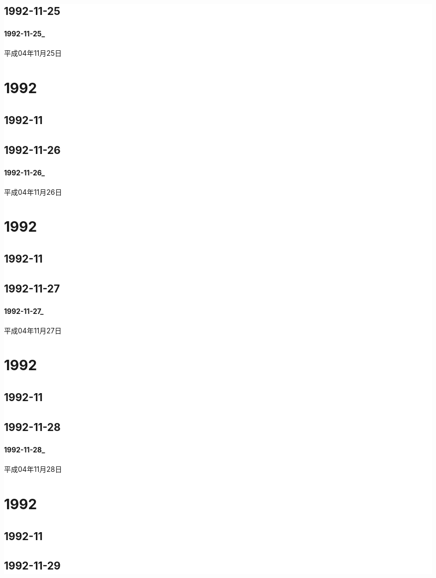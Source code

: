 ## 1992-11-25

#### 1992-11-25_

平成04年11月25日


# 1992

## 1992-11

## 1992-11-26

#### 1992-11-26_

平成04年11月26日


# 1992

## 1992-11

## 1992-11-27

#### 1992-11-27_

平成04年11月27日


# 1992

## 1992-11

## 1992-11-28

#### 1992-11-28_

平成04年11月28日


# 1992

## 1992-11

## 1992-11-29
